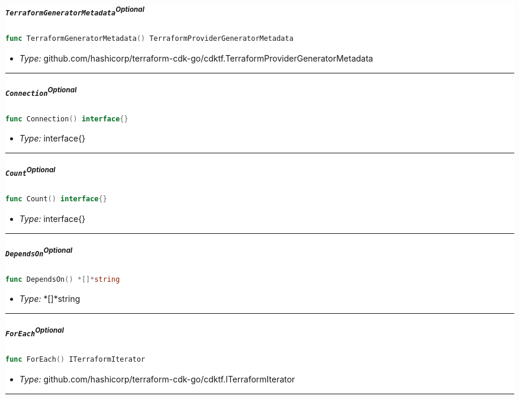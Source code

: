 
##### `TerraformGeneratorMetadata`<sup>Optional</sup> <a name="TerraformGeneratorMetadata" id="@cdktf/provider-azuread.servicePrincipal.ServicePrincipal.property.terraformGeneratorMetadata"></a>

```go
func TerraformGeneratorMetadata() TerraformProviderGeneratorMetadata
```

- *Type:* github.com/hashicorp/terraform-cdk-go/cdktf.TerraformProviderGeneratorMetadata

---

##### `Connection`<sup>Optional</sup> <a name="Connection" id="@cdktf/provider-azuread.servicePrincipal.ServicePrincipal.property.connection"></a>

```go
func Connection() interface{}
```

- *Type:* interface{}

---

##### `Count`<sup>Optional</sup> <a name="Count" id="@cdktf/provider-azuread.servicePrincipal.ServicePrincipal.property.count"></a>

```go
func Count() interface{}
```

- *Type:* interface{}

---

##### `DependsOn`<sup>Optional</sup> <a name="DependsOn" id="@cdktf/provider-azuread.servicePrincipal.ServicePrincipal.property.dependsOn"></a>

```go
func DependsOn() *[]*string
```

- *Type:* *[]*string

---

##### `ForEach`<sup>Optional</sup> <a name="ForEach" id="@cdktf/provider-azuread.servicePrincipal.ServicePrincipal.property.forEach"></a>

```go
func ForEach() ITerraformIterator
```

- *Type:* github.com/hashicorp/terraform-cdk-go/cdktf.ITerraformIterator

---